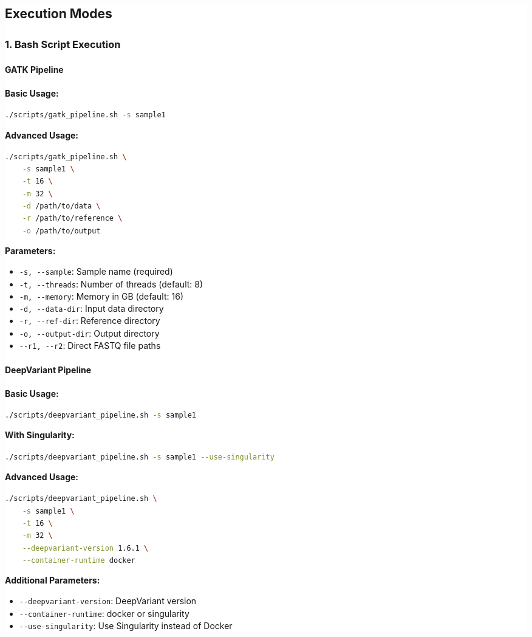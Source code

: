 ## Execution Modes

### 1. Bash Script Execution

#### GATK Pipeline

**Basic Usage:**
```bash
./scripts/gatk_pipeline.sh -s sample1
```

**Advanced Usage:**
```bash
./scripts/gatk_pipeline.sh \
    -s sample1 \
    -t 16 \
    -m 32 \
    -d /path/to/data \
    -r /path/to/reference \
    -o /path/to/output
```

**Parameters:**
- `-s, --sample`: Sample name (required)
- `-t, --threads`: Number of threads (default: 8)
- `-m, --memory`: Memory in GB (default: 16)
- `-d, --data-dir`: Input data directory
- `-r, --ref-dir`: Reference directory
- `-o, --output-dir`: Output directory
- `--r1, --r2`: Direct FASTQ file paths

#### DeepVariant Pipeline

**Basic Usage:**
```bash
./scripts/deepvariant_pipeline.sh -s sample1
```

**With Singularity:**
```bash
./scripts/deepvariant_pipeline.sh -s sample1 --use-singularity
```

**Advanced Usage:**
```bash
./scripts/deepvariant_pipeline.sh \
    -s sample1 \
    -t 16 \
    -m 32 \
    --deepvariant-version 1.6.1 \
    --container-runtime docker
```

**Additional Parameters:**
- `--deepvariant-version`: DeepVariant version
- `--container-runtime`: docker or singularity
- `--use-singularity`: Use Singularity instead of Docker
